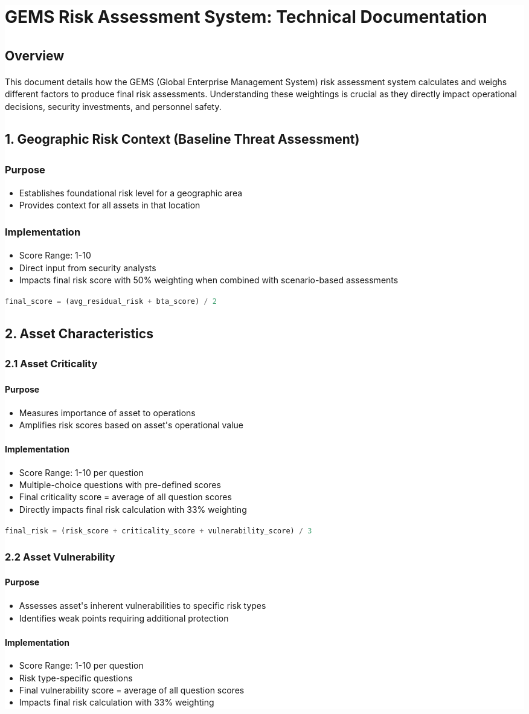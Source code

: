 # GEMS Risk Assessment System: Technical Documentation

## Overview
This document details how the GEMS (Global Enterprise Management System) risk assessment system calculates and weighs different factors to produce final risk assessments. Understanding these weightings is crucial as they directly impact operational decisions, security investments, and personnel safety.

## 1. Geographic Risk Context (Baseline Threat Assessment)
### Purpose
- Establishes foundational risk level for a geographic area
- Provides context for all assets in that location

### Implementation
- Score Range: 1-10
- Direct input from security analysts
- Impacts final risk score with 50% weighting when combined with scenario-based assessments
```python
final_score = (avg_residual_risk + bta_score) / 2
```

## 2. Asset Characteristics

### 2.1 Asset Criticality
#### Purpose
- Measures importance of asset to operations
- Amplifies risk scores based on asset's operational value

#### Implementation
- Score Range: 1-10 per question
- Multiple-choice questions with pre-defined scores
- Final criticality score = average of all question scores
- Directly impacts final risk calculation with 33% weighting
```python
final_risk = (risk_score + criticality_score + vulnerability_score) / 3
```

### 2.2 Asset Vulnerability
#### Purpose
- Assesses asset's inherent vulnerabilities to specific risk types
- Identifies weak points requiring additional protection

#### Implementation
- Score Range: 1-10 per question
- Risk type-specific questions
- Final vulnerability score = average of all question scores
- Impacts final risk calculation with 33% weighting
